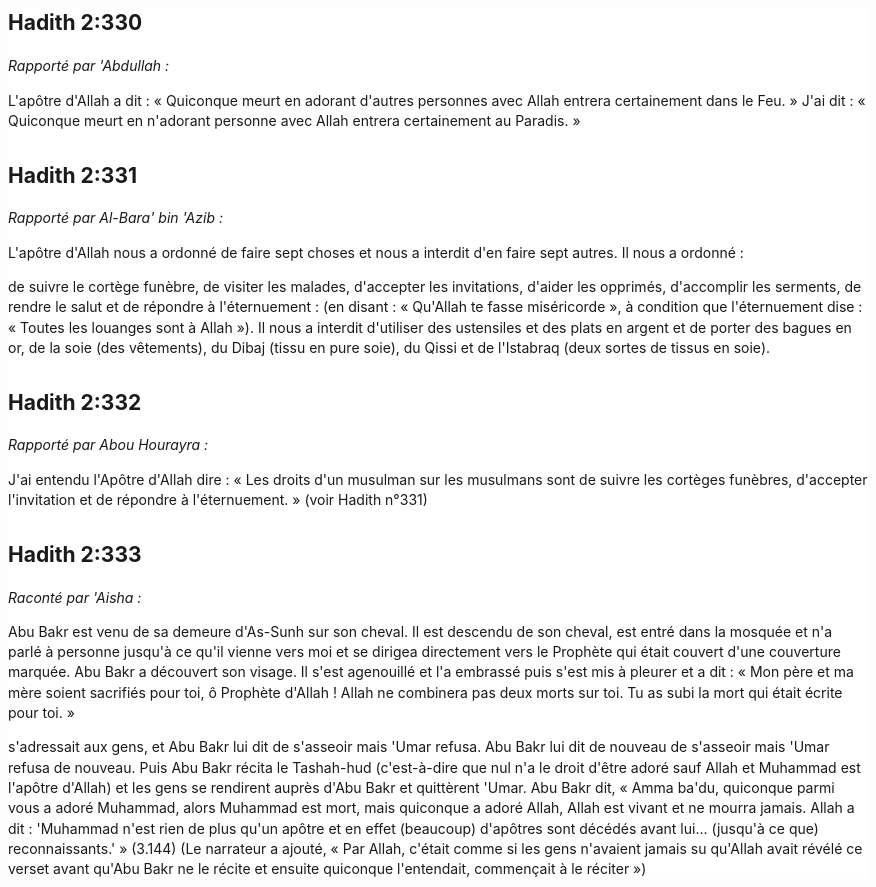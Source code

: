 
## Hadith 2:330

_Rapporté par 'Abdullah :_

L'apôtre d'Allah a dit : « Quiconque meurt en adorant d'autres personnes avec Allah entrera certainement dans le Feu. » J'ai dit : « Quiconque meurt en n'adorant personne avec Allah entrera certainement au Paradis. »


## Hadith 2:331

_Rapporté par Al-Bara' bin 'Azib :_

L'apôtre d'Allah nous a ordonné de faire sept choses et nous a interdit d'en faire sept autres. Il nous a ordonné :

de suivre le cortège funèbre, de visiter les malades, d'accepter les invitations, d'aider les opprimés, d'accomplir les serments, de rendre le salut et de répondre à l'éternuement : (en disant : « Qu'Allah te fasse miséricorde », à condition que l'éternuement dise : « Toutes les louanges sont à Allah »). Il nous a interdit d'utiliser des ustensiles et des plats en argent et de porter des bagues en or, de la soie (des vêtements), du Dibaj (tissu en pure soie), du Qissi et de l'Istabraq (deux sortes de tissus en soie).


## Hadith 2:332

_Rapporté par Abou Hourayra :_

J'ai entendu l'Apôtre d'Allah dire : « Les droits d'un musulman sur les musulmans sont de suivre les cortèges funèbres, d'accepter l'invitation et de répondre à l'éternuement. » (voir Hadith n°331)


## Hadith 2:333

_Raconté par 'Aisha :_

Abu Bakr est venu de sa demeure d'As-Sunh sur son cheval. Il est descendu de son cheval, est entré dans la mosquée et n'a parlé à personne jusqu'à ce qu'il vienne vers moi et se dirigea directement vers le Prophète qui était couvert d'une couverture marquée. Abu Bakr a découvert son visage. Il s'est agenouillé et l'a embrassé puis s'est mis à pleurer et a dit : « Mon père et ma mère soient sacrifiés pour toi, ô Prophète d'Allah ! Allah ne combinera pas deux morts sur toi. Tu as subi la mort qui était écrite pour toi. »

s'adressait aux gens, et Abu Bakr lui dit de s'asseoir mais 'Umar refusa. Abu Bakr lui dit de nouveau de s'asseoir mais 'Umar refusa de nouveau. Puis Abu Bakr récita le Tashah-hud (c'est-à-dire que nul n'a le droit d'être adoré sauf Allah et Muhammad est l'apôtre d'Allah) et les gens se rendirent auprès d'Abu Bakr et quittèrent 'Umar. Abu Bakr dit, « Amma ba'du, quiconque parmi vous a adoré Muhammad, alors Muhammad est mort, mais quiconque a adoré Allah, Allah est vivant et ne mourra jamais. Allah a dit : 'Muhammad n'est rien de plus qu'un apôtre et en effet (beaucoup) d'apôtres sont décédés avant lui... (jusqu'à ce que) reconnaissants.' » (3.144) (Le narrateur a ajouté, « Par Allah, c'était comme si les gens n'avaient jamais su qu'Allah avait révélé ce verset avant qu'Abu Bakr ne le récite et ensuite quiconque l'entendait, commençait à le réciter »)

